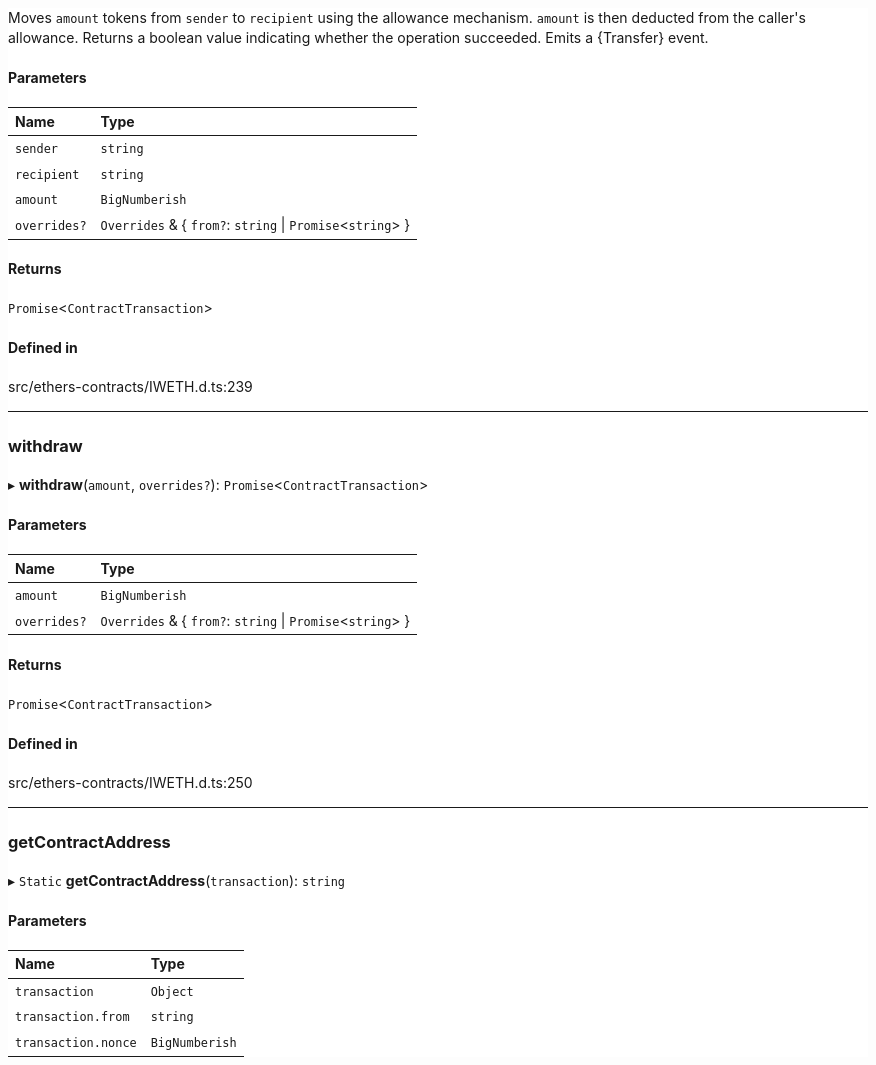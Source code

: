 Moves `amount` tokens from `sender` to `recipient` using the allowance mechanism. `amount` is then deducted from the caller's allowance. Returns a boolean value indicating whether the operation succeeded. Emits a {Transfer} event.

#### Parameters

| Name | Type |
| :------ | :------ |
| `sender` | `string` |
| `recipient` | `string` |
| `amount` | `BigNumberish` |
| `overrides?` | `Overrides` & { `from?`: `string` \| `Promise`<`string`\>  } |

#### Returns

`Promise`<`ContractTransaction`\>

#### Defined in

src/ethers-contracts/IWETH.d.ts:239

___

### withdraw

▸ **withdraw**(`amount`, `overrides?`): `Promise`<`ContractTransaction`\>

#### Parameters

| Name | Type |
| :------ | :------ |
| `amount` | `BigNumberish` |
| `overrides?` | `Overrides` & { `from?`: `string` \| `Promise`<`string`\>  } |

#### Returns

`Promise`<`ContractTransaction`\>

#### Defined in

src/ethers-contracts/IWETH.d.ts:250

___

### getContractAddress

▸ `Static` **getContractAddress**(`transaction`): `string`

#### Parameters

| Name | Type |
| :------ | :------ |
| `transaction` | `Object` |
| `transaction.from` | `string` |
| `transaction.nonce` | `BigNumberish` |
